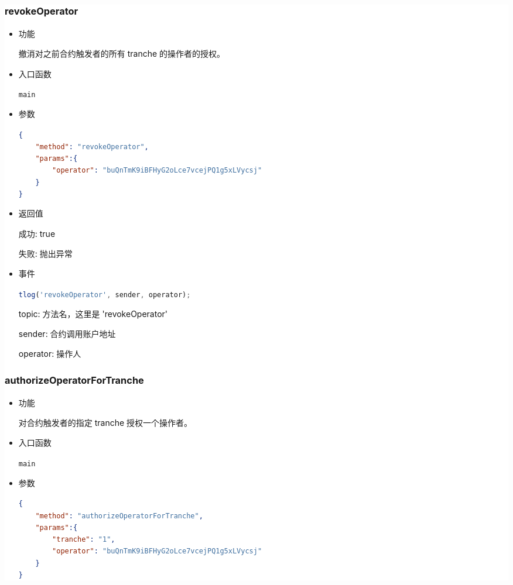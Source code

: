 ### revokeOperator

- 功能

  撤消对之前合约触发者的所有 tranche 的操作者的授权。

- 入口函数

  `main`

- 参数

    ```json
    {
        "method": "revokeOperator",
        "params":{
            "operator": "buQnTmK9iBFHyG2oLce7vcejPQ1g5xLVycsj"
        }
    }
    ```

- 返回值

    成功: true

    失败: 抛出异常

- 事件

    ```javascript
    tlog('revokeOperator', sender, operator);
    ```

    topic: 方法名，这里是 'revokeOperator'

    sender:  合约调用账户地址

    operator: 操作人

### authorizeOperatorForTranche

- 功能

  对合约触发者的指定 tranche 授权一个操作者。

- 入口函数

  `main`

- 参数

    ```json
    {
        "method": "authorizeOperatorForTranche",
        "params":{
            "tranche": "1",
            "operator": "buQnTmK9iBFHyG2oLce7vcejPQ1g5xLVycsj"
        }
    }
    ```
